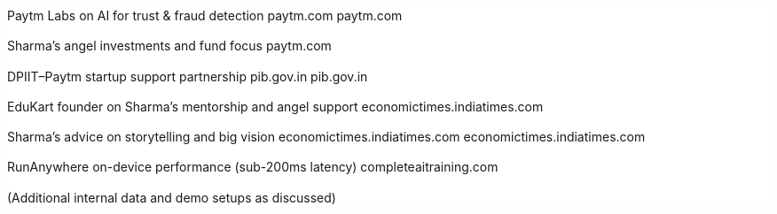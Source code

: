 Paytm Labs on AI for trust & fraud detection
paytm.com
paytm.com

Sharma’s angel investments and fund focus
paytm.com

DPIIT–Paytm startup support partnership
pib.gov.in
pib.gov.in

EduKart founder on Sharma’s mentorship and angel support
economictimes.indiatimes.com

Sharma’s advice on storytelling and big vision
economictimes.indiatimes.com
economictimes.indiatimes.com

RunAnywhere on-device performance (sub-200ms latency)
completeaitraining.com

(Additional internal data and demo setups as discussed)
